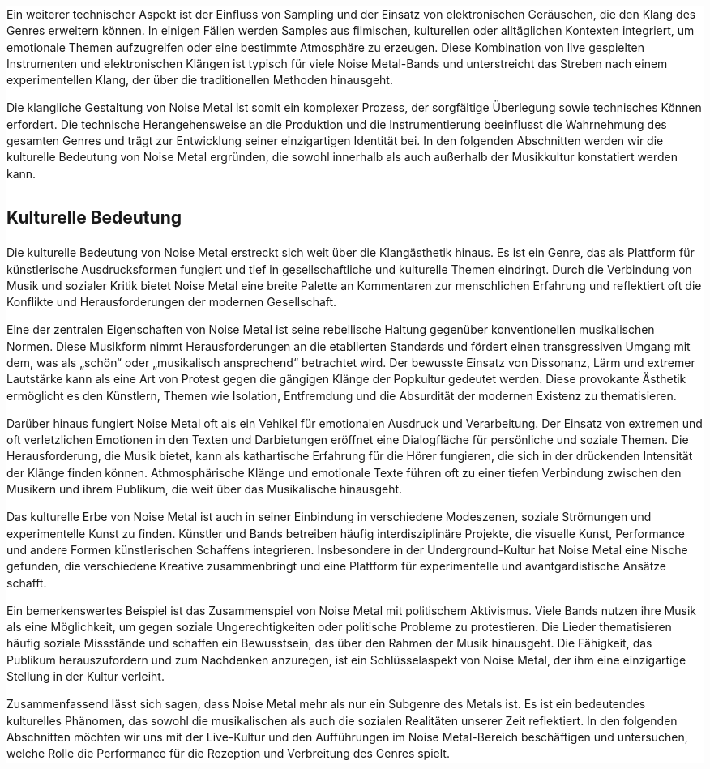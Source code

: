Ein weiterer technischer Aspekt ist der Einfluss von Sampling und der Einsatz von elektronischen Geräuschen, die den Klang des Genres erweitern können. In einigen Fällen werden Samples aus filmischen, kulturellen oder alltäglichen Kontexten integriert, um emotionale Themen aufzugreifen oder eine bestimmte Atmosphäre zu erzeugen. Diese Kombination von live gespielten Instrumenten und elektronischen Klängen ist typisch für viele Noise Metal-Bands und unterstreicht das Streben nach einem experimentellen Klang, der über die traditionellen Methoden hinausgeht.

Die klangliche Gestaltung von Noise Metal ist somit ein komplexer Prozess, der sorgfältige Überlegung sowie technisches Können erfordert. Die technische Herangehensweise an die Produktion und die Instrumentierung beeinflusst die Wahrnehmung des gesamten Genres und trägt zur Entwicklung seiner einzigartigen Identität bei. In den folgenden Abschnitten werden wir die kulturelle Bedeutung von Noise Metal ergründen, die sowohl innerhalb als auch außerhalb der Musikkultur konstatiert werden kann.


## Kulturelle Bedeutung


Die kulturelle Bedeutung von Noise Metal erstreckt sich weit über die Klangästhetik hinaus. Es ist ein Genre, das als Plattform für künstlerische Ausdrucksformen fungiert und tief in gesellschaftliche und kulturelle Themen eindringt. Durch die Verbindung von Musik und sozialer Kritik bietet Noise Metal eine breite Palette an Kommentaren zur menschlichen Erfahrung und reflektiert oft die Konflikte und Herausforderungen der modernen Gesellschaft.

Eine der zentralen Eigenschaften von Noise Metal ist seine rebellische Haltung gegenüber konventionellen musikalischen Normen. Diese Musikform nimmt Herausforderungen an die etablierten Standards und fördert einen transgressiven Umgang mit dem, was als „schön“ oder „musikalisch ansprechend“ betrachtet wird. Der bewusste Einsatz von Dissonanz, Lärm und extremer Lautstärke kann als eine Art von Protest gegen die gängigen Klänge der Popkultur gedeutet werden. Diese provokante Ästhetik ermöglicht es den Künstlern, Themen wie Isolation, Entfremdung und die Absurdität der modernen Existenz zu thematisieren.

Darüber hinaus fungiert Noise Metal oft als ein Vehikel für emotionalen Ausdruck und Verarbeitung. Der Einsatz von extremen und oft verletzlichen Emotionen in den Texten und Darbietungen eröffnet eine Dialogfläche für persönliche und soziale Themen. Die Herausforderung, die Musik bietet, kann als kathartische Erfahrung für die Hörer fungieren, die sich in der drückenden Intensität der Klänge finden können. Athmosphärische Klänge und emotionale Texte führen oft zu einer tiefen Verbindung zwischen den Musikern und ihrem Publikum, die weit über das Musikalische hinausgeht.

Das kulturelle Erbe von Noise Metal ist auch in seiner Einbindung in verschiedene Modeszenen, soziale Strömungen und experimentelle Kunst zu finden. Künstler und Bands betreiben häufig interdisziplinäre Projekte, die visuelle Kunst, Performance und andere Formen künstlerischen Schaffens integrieren. Insbesondere in der Underground-Kultur hat Noise Metal eine Nische gefunden, die verschiedene Kreative zusammenbringt und eine Plattform für experimentelle und avantgardistische Ansätze schafft.

Ein bemerkenswertes Beispiel ist das Zusammenspiel von Noise Metal mit politischem Aktivismus. Viele Bands nutzen ihre Musik als eine Möglichkeit, um gegen soziale Ungerechtigkeiten oder politische Probleme zu protestieren. Die Lieder thematisieren häufig soziale Missstände und schaffen ein Bewusstsein, das über den Rahmen der Musik hinausgeht. Die Fähigkeit, das Publikum herauszufordern und zum Nachdenken anzuregen, ist ein Schlüsselaspekt von Noise Metal, der ihm eine einzigartige Stellung in der Kultur verleiht.

Zusammenfassend lässt sich sagen, dass Noise Metal mehr als nur ein Subgenre des Metals ist. Es ist ein bedeutendes kulturelles Phänomen, das sowohl die musikalischen als auch die sozialen Realitäten unserer Zeit reflektiert. In den folgenden Abschnitten möchten wir uns mit der Live-Kultur und den Aufführungen im Noise Metal-Bereich beschäftigen und untersuchen, welche Rolle die Performance für die Rezeption und Verbreitung des Genres spielt.
